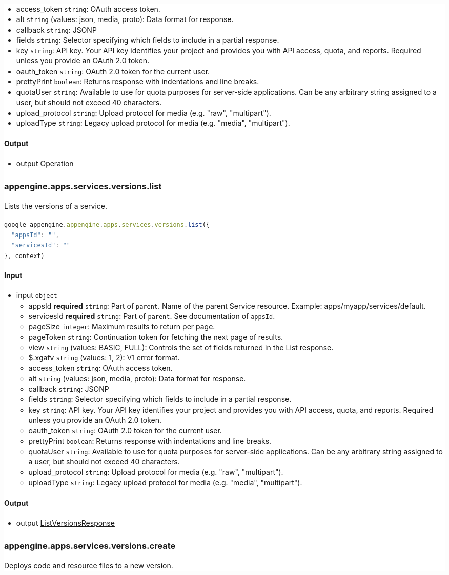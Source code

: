   * access_token `string`: OAuth access token.
  * alt `string` (values: json, media, proto): Data format for response.
  * callback `string`: JSONP
  * fields `string`: Selector specifying which fields to include in a partial response.
  * key `string`: API key. Your API key identifies your project and provides you with API access, quota, and reports. Required unless you provide an OAuth 2.0 token.
  * oauth_token `string`: OAuth 2.0 token for the current user.
  * prettyPrint `boolean`: Returns response with indentations and line breaks.
  * quotaUser `string`: Available to use for quota purposes for server-side applications. Can be any arbitrary string assigned to a user, but should not exceed 40 characters.
  * upload_protocol `string`: Upload protocol for media (e.g. "raw", "multipart").
  * uploadType `string`: Legacy upload protocol for media (e.g. "media", "multipart").

#### Output
* output [Operation](#operation)

### appengine.apps.services.versions.list
Lists the versions of a service.


```js
google_appengine.appengine.apps.services.versions.list({
  "appsId": "",
  "servicesId": ""
}, context)
```

#### Input
* input `object`
  * appsId **required** `string`: Part of `parent`. Name of the parent Service resource. Example: apps/myapp/services/default.
  * servicesId **required** `string`: Part of `parent`. See documentation of `appsId`.
  * pageSize `integer`: Maximum results to return per page.
  * pageToken `string`: Continuation token for fetching the next page of results.
  * view `string` (values: BASIC, FULL): Controls the set of fields returned in the List response.
  * $.xgafv `string` (values: 1, 2): V1 error format.
  * access_token `string`: OAuth access token.
  * alt `string` (values: json, media, proto): Data format for response.
  * callback `string`: JSONP
  * fields `string`: Selector specifying which fields to include in a partial response.
  * key `string`: API key. Your API key identifies your project and provides you with API access, quota, and reports. Required unless you provide an OAuth 2.0 token.
  * oauth_token `string`: OAuth 2.0 token for the current user.
  * prettyPrint `boolean`: Returns response with indentations and line breaks.
  * quotaUser `string`: Available to use for quota purposes for server-side applications. Can be any arbitrary string assigned to a user, but should not exceed 40 characters.
  * upload_protocol `string`: Upload protocol for media (e.g. "raw", "multipart").
  * uploadType `string`: Legacy upload protocol for media (e.g. "media", "multipart").

#### Output
* output [ListVersionsResponse](#listversionsresponse)

### appengine.apps.services.versions.create
Deploys code and resource files to a new version.
